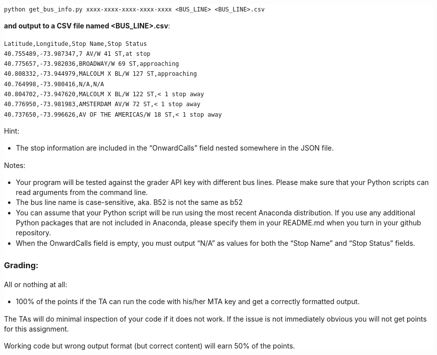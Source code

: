 ```
python get_bus_info.py xxxx-xxxx-xxxx-xxxx-xxxx <BUS_LINE> <BUS_LINE>.csv
```
__and output to a CSV file named \<BUS_LINE>.csv__:

```
Latitude,Longitude,Stop Name,Stop Status
40.755489,-73.987347,7 AV/W 41 ST,at stop
40.775657,-73.982036,BROADWAY/W 69 ST,approaching
40.808332,-73.944979,MALCOLM X BL/W 127 ST,approaching
40.764998,-73.980416,N/A,N/A
40.804702,-73.947620,MALCOLM X BL/W 122 ST,< 1 stop away
40.776950,-73.981983,AMSTERDAM AV/W 72 ST,< 1 stop away
40.737650,-73.996626,AV OF THE AMERICAS/W 18 ST,< 1 stop away
```

Hint:

- The stop information are included in the “OnwardCalls” field nested somewhere in the
JSON file.

Notes:

- Your program will be tested against the grader API key with different bus lines. Please
make sure that your Python scripts can read arguments from the command line.
- The bus line name is case-sensitive, aka. B52 is not the same as b52
- You can assume that your Python script will be run using the most recent Anaconda
distribution. If you use any additional Python packages that are not included in Anaconda,
please specify them in your README.md when you turn in your github repository.
- When the OnwardCalls field is empty, you must output “N/A” as values for both the “Stop
Name” and “Stop Status” fields.

### Grading:

All or nothing at all: 
- 100% of the points if the TA can run the code with his/her MTA key and get a correctly formatted output.

The TAs will do minimal inspection of your code if it does not work. If the issue is not immediately obvious you will not get points for this assignment. 

Working code but wrong output format (but correct content) will earn 50% of the points.


